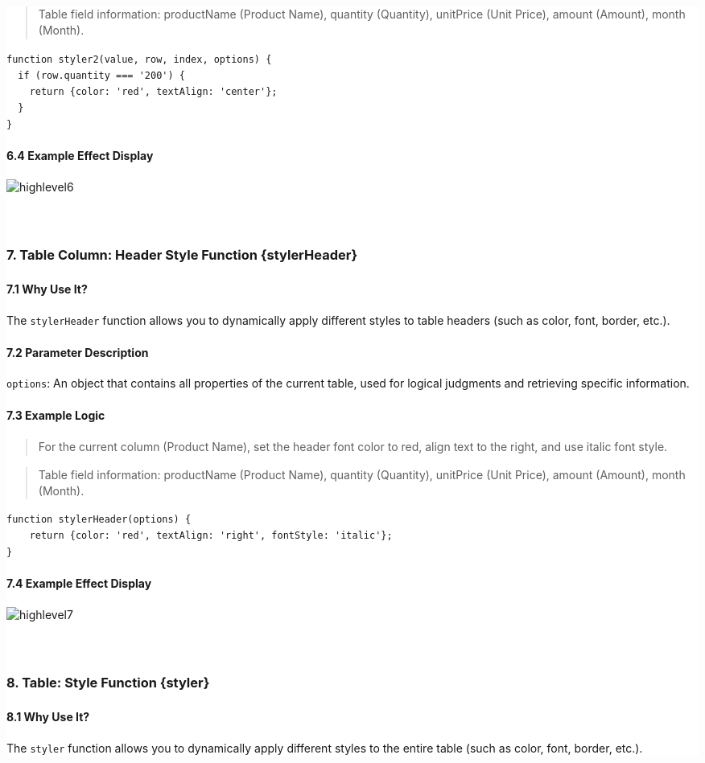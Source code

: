 > Table field information: productName (Product Name), quantity (Quantity), unitPrice (Unit Price), amount (Amount), month (Month).

```
function styler2(value, row, index, options) {
  if (row.quantity === '200') {
    return {color: 'red', textAlign: 'center'};
  }
}
```

#### 6.4 Example Effect Display
![highlevel6](../_images/zh-cn/highlevel/highlevel6.png)
<br>
<br>
<br>

### **7. Table Column: Header Style Function {stylerHeader}**

#### 7.1 Why Use It?
The `stylerHeader` function allows you to dynamically apply different styles to table headers (such as color, font, border, etc.).

#### 7.2 Parameter Description
`options`: An object that contains all properties of the current table, used for logical judgments and retrieving specific information.

#### 7.3 Example Logic
> For the current column (Product Name), set the header font color to red, align text to the right, and use italic font style.

> Table field information: productName (Product Name), quantity (Quantity), unitPrice (Unit Price), amount (Amount), month (Month).

```
function stylerHeader(options) {
    return {color: 'red', textAlign: 'right', fontStyle: 'italic'};
}
```

#### 7.4 Example Effect Display
![highlevel7](../_images/zh-cn/highlevel/highlevel7.png)
<br>
<br>
<br>

### **8. Table: Style Function {styler}**

#### 8.1 Why Use It?
The `styler` function allows you to dynamically apply different styles to the entire table (such as color, font, border, etc.).
